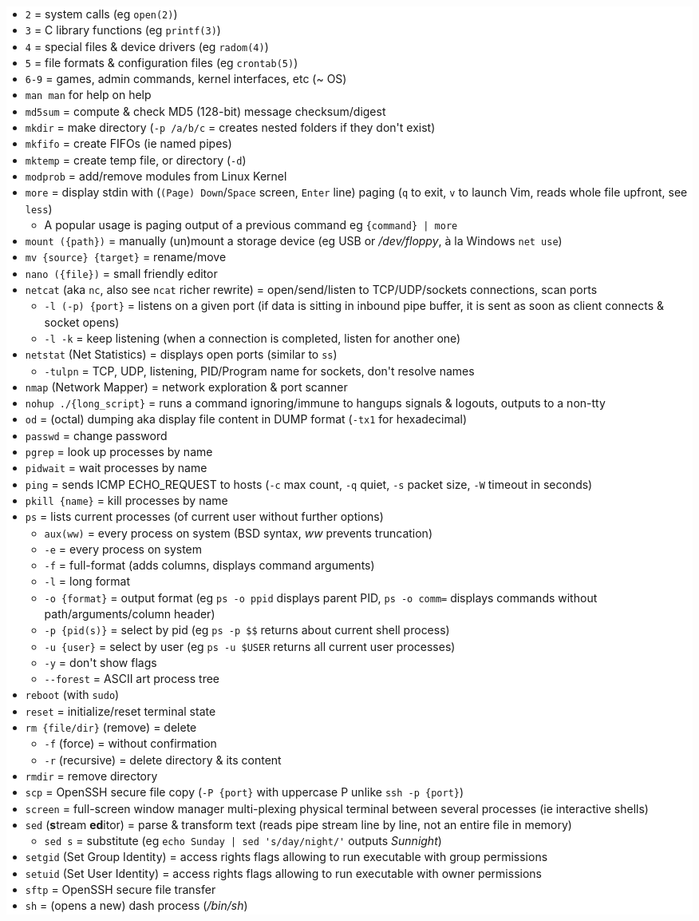   * `2` = system calls (eg `open(2)`)
  * `3` = C library functions (eg `printf(3)`)
  * `4` = special files & device drivers (eg `radom(4)`)
  * `5` = file formats & configuration files (eg `crontab(5)`)
  * `6-9` = games, admin commands, kernel interfaces, etc (~ OS)
  * `man man` for help on help
* `md5sum` = compute & check MD5 (128-bit) message checksum/digest
* `mkdir` = make directory (`-p /a/b/c` = creates nested folders if they don't exist)
* `mkfifo` = create FIFOs (ie named pipes)
* `mktemp` = create temp file, or directory (`-d`)
* `modprob` = add/remove modules from Linux Kernel
* `more` = display stdin with (`(Page) Down`/`Space` screen, `Enter` line) paging (`q` to exit, `v` to launch Vim, reads whole file upfront, see `less`)
  * A popular usage is paging output of a previous command eg `{command} | more`
* `mount ({path})` = manually (un)mount a storage device (eg USB or _/dev/floppy_, à la Windows `net use`)
* `mv {source} {target}` = rename/move
* `nano ({file})` = small friendly editor
* `netcat` (aka `nc`, also see `ncat` richer rewrite) = open/send/listen to TCP/UDP/sockets connections, scan ports
  * `-l (-p) {port}` = listens on a given port (if data is sitting in inbound pipe buffer, it is sent as soon as client connects & socket opens)
  * `-l -k` = keep listening (when a connection is completed, listen for another one)
* `netstat` (Net Statistics) = displays open ports (similar to `ss`)
  * `-tulpn` = TCP, UDP, listening, PID/Program name for sockets, don't resolve names
* `nmap` (Network Mapper) = network exploration & port scanner
* `nohup ./{long_script}` = runs a command ignoring/immune to hangups signals & logouts, outputs to a non-tty
* `od` = (octal) dumping aka display file content in DUMP format (`-tx1` for hexadecimal)
* `passwd` = change password
* `pgrep` = look up processes by name
* `pidwait` = wait processes by name
* `ping` = sends ICMP ECHO_REQUEST to hosts (`-c` max count, `-q` quiet, `-s` packet size, `-W` timeout in seconds)
* `pkill {name}` = kill processes by name
* `ps` = lists current processes (of current user without further options)
  * `aux(ww)` = every process on system (BSD syntax, _ww_ prevents truncation)
  * `-e` = every process on system
  * `-f` = full-format (adds columns, displays command arguments)
  * `-l` = long format
  * `-o {format}` = output format (eg `ps -o ppid` displays parent PID, `ps -o comm=` displays commands without path/arguments/column header)
  * `-p {pid(s)}` = select by pid (eg `ps -p $$` returns about current shell process)
  * `-u {user}` = select by user (eg `ps -u $USER` returns all current user processes)
  * `-y` = don't show flags
  * `--forest` = ASCII art process tree
* `reboot` (with `sudo`)
* `reset` = initialize/reset terminal state
* `rm {file/dir}` (remove) = delete
  * `-f` (force) = without confirmation
  * `-r` (recursive) = delete directory & its content
* `rmdir` = remove directory
* `scp` = OpenSSH secure file copy (`-P {port}` with uppercase P unlike `ssh -p {port}`)
* `screen` = full-screen window manager multi-plexing physical terminal between several processes (ie interactive shells)
* `sed` (**s**tream **ed**itor) = parse & transform text (reads pipe stream line by line, not an entire file in memory)
  * `sed s` = substitute (eg `echo Sunday | sed 's/day/night/'` outputs _Sunnight_)
* `setgid` (Set Group Identity) = access rights flags allowing to run executable with group permissions
* `setuid` (Set User Identity) = access rights flags allowing to run executable with owner permissions
* `sftp` = OpenSSH secure file transfer
* `sh` = (opens a new) dash process (_/bin/sh_)